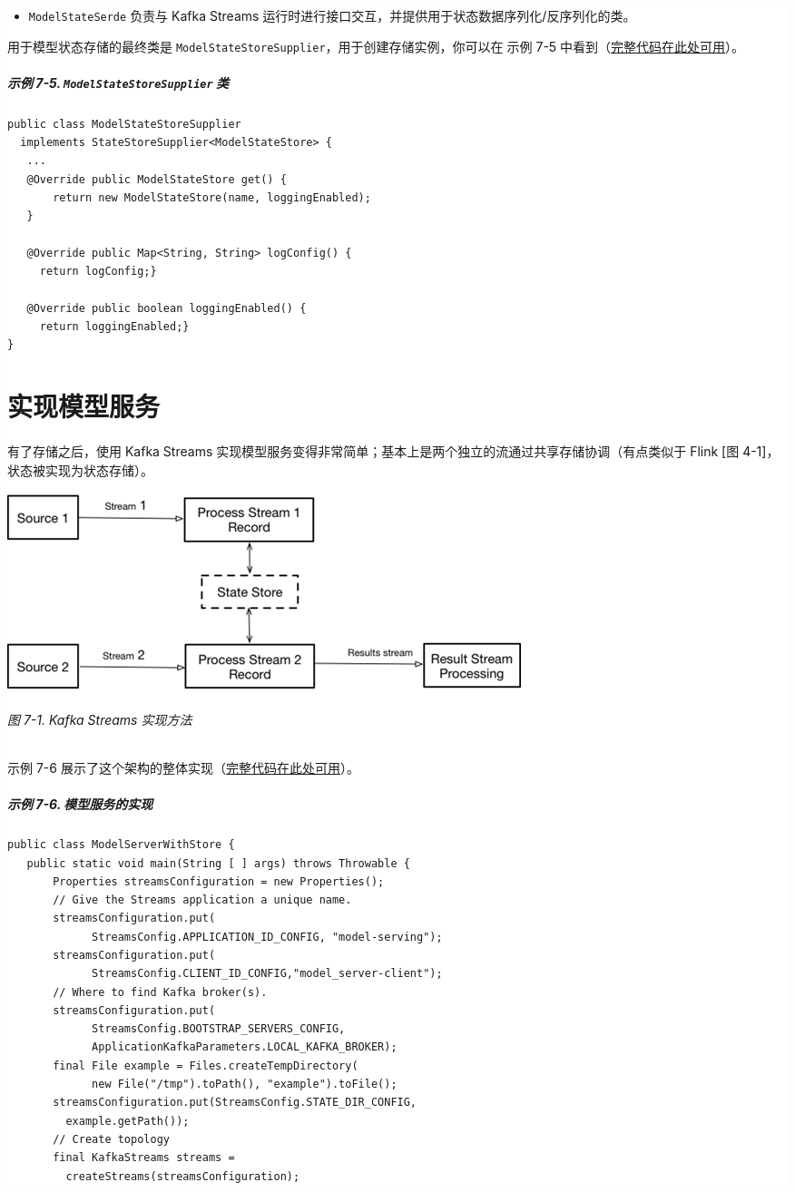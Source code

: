 +   `ModelStateSerde` 负责与 Kafka Streams 运行时进行接口交互，并提供用于状态数据序列化/反序列化的类。

用于模型状态存储的最终类是 `ModelStateStoreSupplier`，用于创建存储实例，你可以在 示例 7-5 中看到（[完整代码在此处可用](http://bit.ly/2yGVC2A)）。

##### 示例 7-5\. `ModelStateStoreSupplier` 类

```
public class ModelStateStoreSupplier
  implements StateStoreSupplier<ModelStateStore> {
   ...
   @Override public ModelStateStore get() {
       return new ModelStateStore(name, loggingEnabled);
   }

   @Override public Map<String, String> logConfig() {
     return logConfig;}

   @Override public boolean loggingEnabled() {
     return loggingEnabled;}
}
```

# 实现模型服务

有了存储之后，使用 Kafka Streams 实现模型服务变得非常简单；基本上是两个独立的流通过共享存储协调（有点类似于 Flink [图 4-1]，状态被实现为状态存储）。

![smlt 0701](img/smlt_0701.png)

###### 图 7-1\. Kafka Streams 实现方法

示例 7-6 展示了这个架构的整体实现（[完整代码在此处可用](http://bit.ly/2xzyYEs)）。

##### 示例 7-6\. 模型服务的实现

```
public class ModelServerWithStore {
   public static void main(String [ ] args) throws Throwable {
       Properties streamsConfiguration = new Properties();
       // Give the Streams application a unique name.
       streamsConfiguration.put(
             StreamsConfig.APPLICATION_ID_CONFIG, "model-serving");
       streamsConfiguration.put(
             StreamsConfig.CLIENT_ID_CONFIG,"model_server-client");
       // Where to find Kafka broker(s).
       streamsConfiguration.put(
             StreamsConfig.BOOTSTRAP_SERVERS_CONFIG,
             ApplicationKafkaParameters.LOCAL_KAFKA_BROKER);
       final File example = Files.createTempDirectory(
             new File("/tmp").toPath(), "example").toFile();
       streamsConfiguration.put(StreamsConfig.STATE_DIR_CONFIG,
         example.getPath());
       // Create topology
       final KafkaStreams streams =
         createStreams(streamsConfiguration);
```